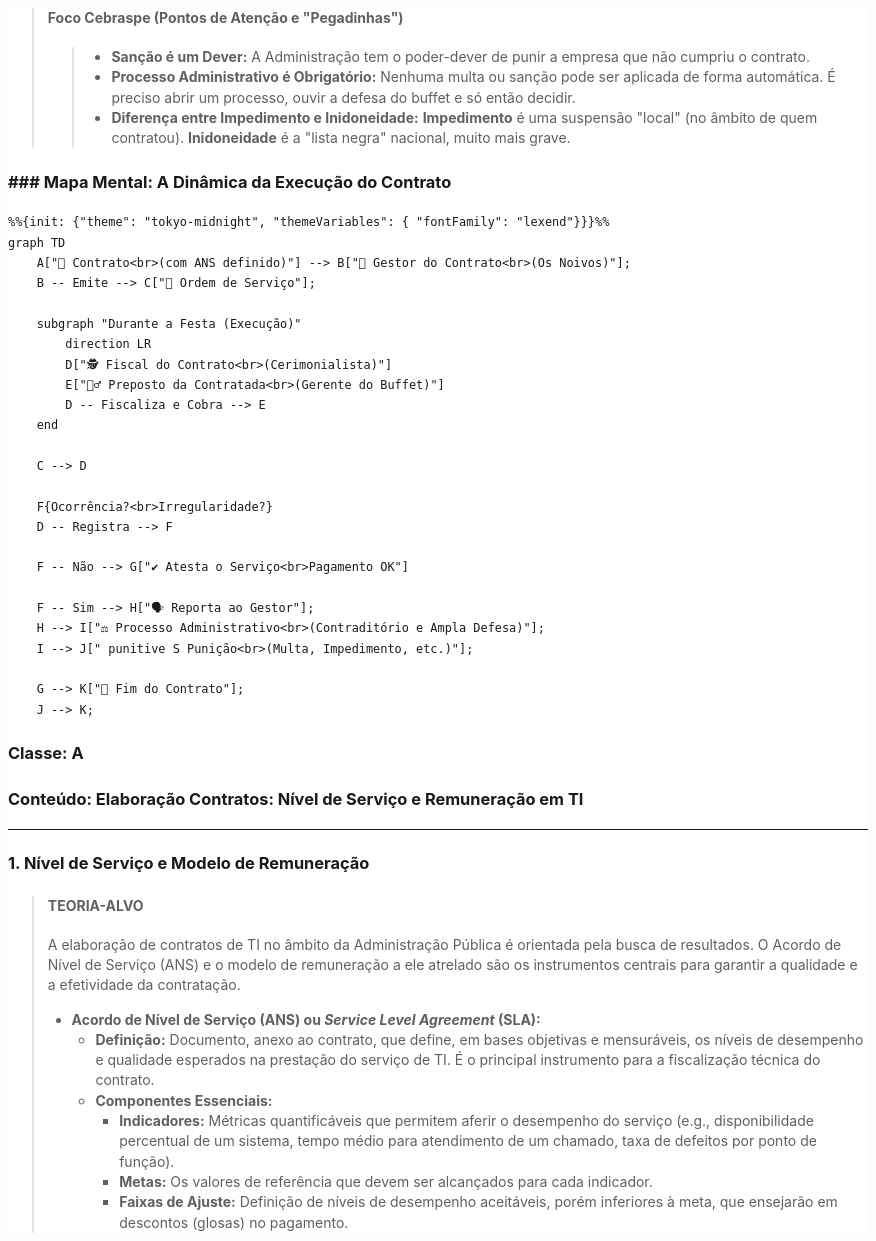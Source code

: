 > #### Foco Cebraspe (Pontos de Atenção e "Pegadinhas")
>
> >   * **Sanção é um Dever:** A Administração tem o poder-dever de punir a empresa que não cumpriu o contrato.
> >   * **Processo Administrativo é Obrigatório:** Nenhuma multa ou sanção pode ser aplicada de forma automática. É preciso abrir um processo, ouvir a defesa do buffet e só então decidir.
> >   * **Diferença entre Impedimento e Inidoneidade:** **Impedimento** é uma suspensão "local" (no âmbito de quem contratou). **Inidoneidade** é a "lista negra" nacional, muito mais grave.

### \#\#\# Mapa Mental: A Dinâmica da Execução do Contrato

```mermaid
%%{init: {"theme": "tokyo-midnight", "themeVariables": { "fontFamily": "lexend"}}}%%
graph TD
    A["📝 Contrato<br>(com ANS definido)"] --> B["🤵 Gestor do Contrato<br>(Os Noivos)"];
    B -- Emite --> C["📜 Ordem de Serviço"];
    
    subgraph "Durante a Festa (Execução)"
        direction LR
        D["🕵️ Fiscal do Contrato<br>(Cerimonialista)"]
        E["🙋‍♂️ Preposto da Contratada<br>(Gerente do Buffet)"]
        D -- Fiscaliza e Cobra --> E
    end

    C --> D

    F{Ocorrência?<br>Irregularidade?}
    D -- Registra --> F
    
    F -- Não --> G["✔️ Atesta o Serviço<br>Pagamento OK"]
    
    F -- Sim --> H["🗣️ Reporta ao Gestor"];
    H --> I["⚖️ Processo Administrativo<br>(Contraditório e Ampla Defesa)"];
    I --> J[" punitive S Punição<br>(Multa, Impedimento, etc.)"];

    G --> K["🎉 Fim do Contrato"];
    J --> K;
```


### **Classe:** A
### **Conteúdo:** Elaboração Contratos: Nível de Serviço e Remuneração em TI

---

### **1. Nível de Serviço e Modelo de Remuneração**

> #### **TEORIA-ALVO**
> A elaboração de contratos de TI no âmbito da Administração Pública é orientada pela busca de resultados. O Acordo de Nível de Serviço (ANS) e o modelo de remuneração a ele atrelado são os instrumentos centrais para garantir a qualidade e a efetividade da contratação.
>
> * **Acordo de Nível de Serviço (ANS) ou *Service Level Agreement* (SLA):**
>     * **Definição:** Documento, anexo ao contrato, que define, em bases objetivas e mensuráveis, os níveis de desempenho e qualidade esperados na prestação do serviço de TI. É o principal instrumento para a fiscalização técnica do contrato.
>     * **Componentes Essenciais:**
>         * **Indicadores:** Métricas quantificáveis que permitem aferir o desempenho do serviço (e.g., disponibilidade percentual de um sistema, tempo médio para atendimento de um chamado, taxa de defeitos por ponto de função).
>         * **Metas:** Os valores de referência que devem ser alcançados para cada indicador.
>         * **Faixas de Ajuste:** Definição de níveis de desempenho aceitáveis, porém inferiores à meta, que ensejarão em descontos (glosas) no pagamento.